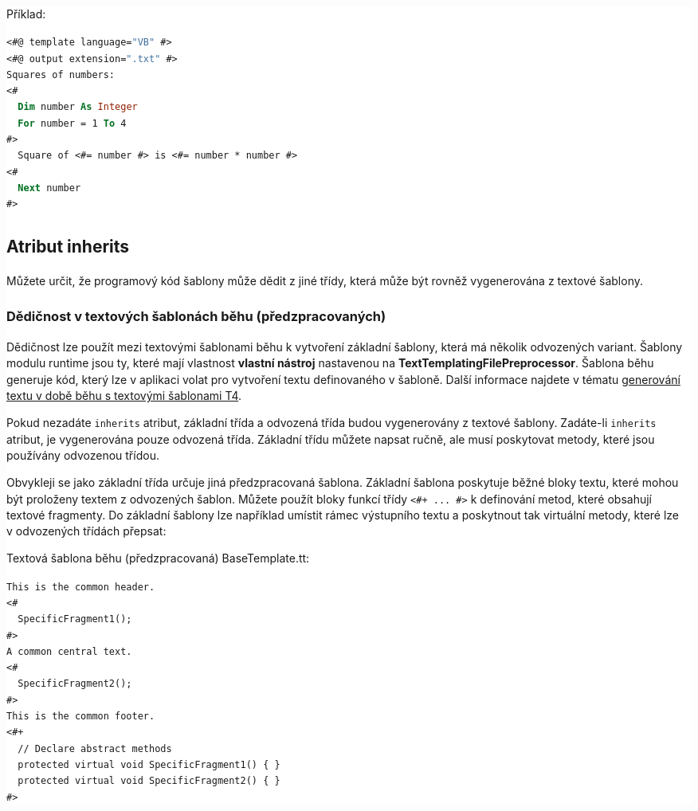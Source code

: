 Příklad:

```vb
<#@ template language="VB" #>
<#@ output extension=".txt" #>
Squares of numbers:
<#
  Dim number As Integer
  For number = 1 To 4
#>
  Square of <#= number #> is <#= number * number #>
<#
  Next number
#>
```

## <a name="inherits-attribute"></a>Atribut inherits

Můžete určit, že programový kód šablony může dědit z jiné třídy, která může být rovněž vygenerována z textové šablony.

### <a name="inheritance-in-a-run-time-preprocessed-text-template"></a>Dědičnost v textových šablonách běhu (předzpracovaných)

Dědičnost lze použít mezi textovými šablonami běhu k vytvoření základní šablony, která má několik odvozených variant. Šablony modulu runtime jsou ty, které mají vlastnost **vlastní nástroj** nastavenou na **TextTemplatingFilePreprocessor**. Šablona běhu generuje kód, který lze v aplikaci volat pro vytvoření textu definovaného v šabloně. Další informace najdete v tématu [generování textu v době běhu s textovými šablonami T4](../modeling/run-time-text-generation-with-t4-text-templates.md).

Pokud nezadáte `inherits` atribut, základní třída a odvozená třída budou vygenerovány z textové šablony. Zadáte-li `inherits` atribut, je vygenerována pouze odvozená třída. Základní třídu můžete napsat ručně, ale musí poskytovat metody, které jsou používány odvozenou třídou.

Obvykleji se jako základní třída určuje jiná předzpracovaná šablona. Základní šablona poskytuje běžné bloky textu, které mohou být proloženy textem z odvozených šablon. Můžete použít bloky funkcí třídy `<#+ ... #>` k definování metod, které obsahují textové fragmenty. Do základní šablony lze například umístit rámec výstupního textu a poskytnout tak virtuální metody, které lze v odvozených třídách přepsat:

Textová šablona běhu (předzpracovaná) BaseTemplate.tt:

```scr
This is the common header.
<#
  SpecificFragment1();
#>
A common central text.
<#
  SpecificFragment2();
#>
This is the common footer.
<#+
  // Declare abstract methods
  protected virtual void SpecificFragment1() { }
  protected virtual void SpecificFragment2() { }
#>
```
